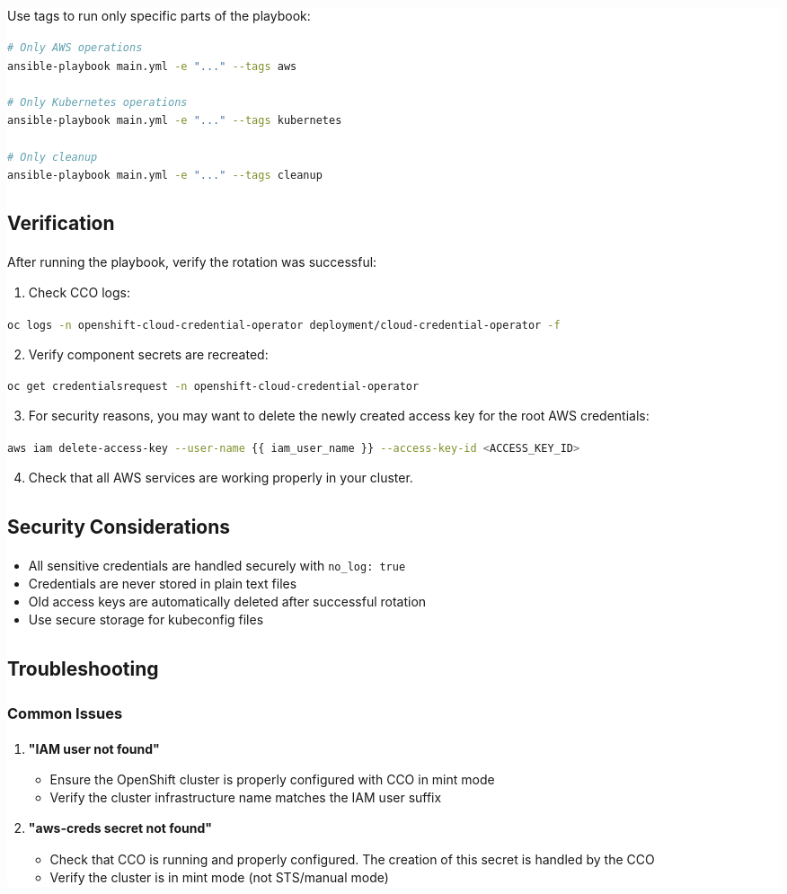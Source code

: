 Use tags to run only specific parts of the playbook:

```bash
# Only AWS operations
ansible-playbook main.yml -e "..." --tags aws

# Only Kubernetes operations
ansible-playbook main.yml -e "..." --tags kubernetes

# Only cleanup
ansible-playbook main.yml -e "..." --tags cleanup
```

## Verification

After running the playbook, verify the rotation was successful:

1. Check CCO logs:
```bash
oc logs -n openshift-cloud-credential-operator deployment/cloud-credential-operator -f
```

2. Verify component secrets are recreated:
```bash
oc get credentialsrequest -n openshift-cloud-credential-operator
```

3. For security reasons, you may want to delete the newly created access key for the root AWS credentials:
```bash
aws iam delete-access-key --user-name {{ iam_user_name }} --access-key-id <ACCESS_KEY_ID>
```

4. Check that all AWS services are working properly in your cluster.

## Security Considerations

- All sensitive credentials are handled securely with `no_log: true`
- Credentials are never stored in plain text files
- Old access keys are automatically deleted after successful rotation
- Use secure storage for kubeconfig files

## Troubleshooting

### Common Issues

1. **"IAM user not found"**
   - Ensure the OpenShift cluster is properly configured with CCO in mint mode
   - Verify the cluster infrastructure name matches the IAM user suffix

2. **"aws-creds secret not found"**
   - Check that CCO is running and properly configured. The creation of this secret is handled by the CCO
   - Verify the cluster is in mint mode (not STS/manual mode)
